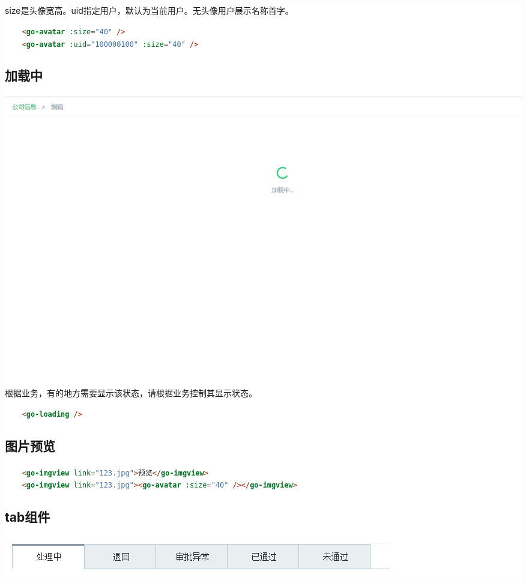 size是头像宽高。uid指定用户，默认为当前用户。无头像用户展示名称首字。

```html
	<go-avatar :size="40" />
	<go-avatar :uid="100000100" :size="40" />
```

## 加载中

![](res/WEB_UI/加载中/加载中.png)

根据业务，有的地方需要显示该状态，请根据业务控制其显示状态。

```html
	<go-loading />
```

## 图片预览

```html
	<go-imgview link="123.jpg">预览</go-imgview>
	<go-imgview link="123.jpg"><go-avatar :size="40" /></go-imgview>
```



## tab组件

![](res/img2.png)
